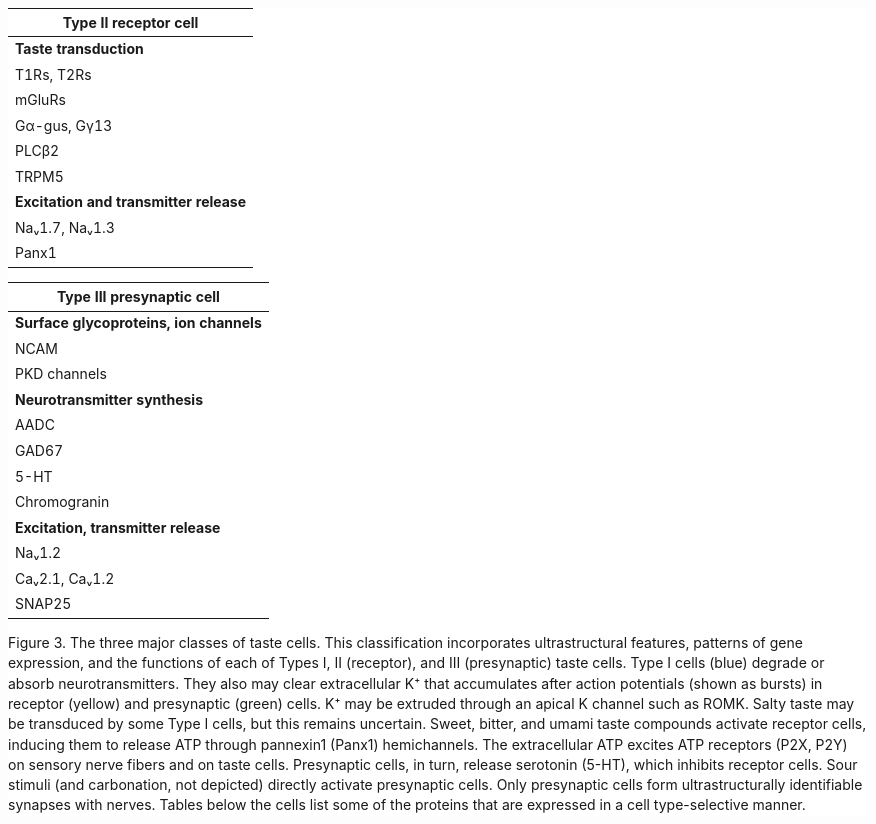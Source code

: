 | Type II receptor cell |
| --- |
| **Taste transduction** |
| T1Rs, T2Rs | Taste GPCRs |
| mGluRs | Taste GPCRs |
| Gα-gus, Gγ13 | G protein subunits |
| PLCβ2 | Synthesis of IP3 |
| TRPM5 | Depolarizing cation current |
| **Excitation and transmitter release** |
| Naᵥ1.7, Naᵥ1.3 | Action potential generation |
| Panx1 | ATP release channel |

| Type III presynaptic cell |
| --- |
| **Surface glycoproteins, ion channels** |
| NCAM | Neuronal adhesion |
| PKD channels | Sour taste? |
| **Neurotransmitter synthesis** |
| AADC | Biogenic amine synthesis |
| GAD67 | GABA synthesis |
| 5-HT | Neurotransmitter |
| Chromogranin | Vesicle packaging |
| **Excitation, transmitter release** |
| Naᵥ1.2 | Action potential generation |
| Caᵥ2.1, Caᵥ1.2 | Voltage-gated Ca²⁺ current |
| SNAP25 | SNARE protein, exocytosis |

Figure 3. The three major classes of taste cells. This classification incorporates ultrastructural features, patterns of gene expression, and the functions of each of Types I, II (receptor), and III (presynaptic) taste cells. Type I cells (blue) degrade or absorb neurotransmitters. They also may clear extracellular K⁺ that accumulates after action potentials (shown as bursts) in receptor (yellow) and presynaptic (green) cells. K⁺ may be extruded through an apical K channel such as ROMK. Salty taste may be transduced by some Type I cells, but this remains uncertain. Sweet, bitter, and umami taste compounds activate receptor cells, inducing them to release ATP through pannexin1 (Panx1) hemichannels. The extracellular ATP excites ATP receptors (P2X, P2Y) on sensory nerve fibers and on taste cells. Presynaptic cells, in turn, release serotonin (5-HT), which inhibits receptor cells. Sour stimuli (and carbonation, not depicted) directly activate presynaptic cells. Only presynaptic cells form ultrastructurally identifiable synapses with nerves. Tables below the cells list some of the proteins that are expressed in a cell type-selective manner.
